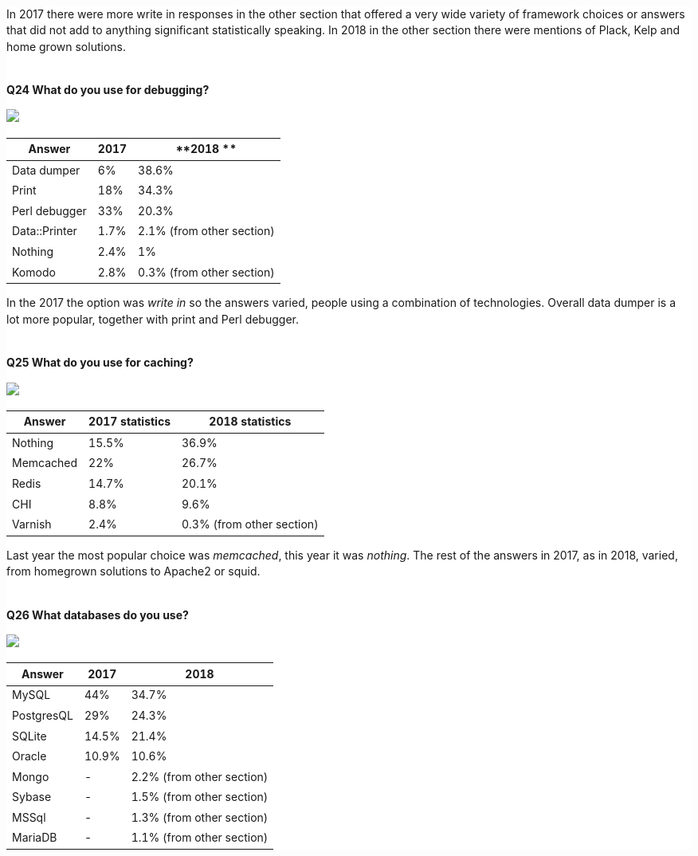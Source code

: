 In 2017 there were more write in responses in the other section that offered a very wide variety of framework choices or answers that did not add to anything significant statistically speaking. In 2018 in the other section there were mentions of Plack, Kelp and home grown solutions.

\
**Q24 What do you use for debugging?**

<img src="/images/the-2018-perl-developer-survey-results/media/image24.png"/>

| **Answer**    | **2017** | **2018 **                 |
|---------------|----------|---------------------------|
| Data dumper   | 6%       | 38.6%                     |
| Print         | 18%      | 34.3%                     |
| Perl debugger | 33%      | 20.3%                     |
| Data::Printer | 1.7%     | 2.1% (from other section) |
| Nothing       | 2.4%     | 1%                        |
| Komodo        | 2.8%     | 0.3% (from other section) |

In the 2017 the option was *write in* so the answers varied, people using a combination of technologies. Overall data dumper is a lot more popular, together with print and Perl debugger.

\
**Q25 What do you use for caching?**

<img src="/images/the-2018-perl-developer-survey-results/media/image25.png"/>

| **Answer** | **2017 statistics** | **2018 statistics**       |
|------------|---------------------|---------------------------|
| Nothing    | 15.5%               | 36.9%                     |
| Memcached  | 22%                 | 26.7%                     |
| Redis      | 14.7%               | 20.1%                     |
| CHI        | 8.8%                | 9.6%                      |
| Varnish    | 2.4%                | 0.3% (from other section) |

Last year the most popular choice was *memcached*, this year it was *nothing*. The rest of the answers in 2017, as in 2018, varied, from homegrown solutions to Apache2 or squid.

\
**Q26 What databases do you use?**

<img src="/images/the-2018-perl-developer-survey-results/media/image26.png"/>

| **Answer** | **2017** | **2018**                  |
|------------|----------|---------------------------|
| MySQL      | 44%      | 34.7%                     |
| PostgresQL | 29%      | 24.3%                     |
| SQLite     | 14.5%    | 21.4%                     |
| Oracle     | 10.9%    | 10.6%                     |
| Mongo      | -        | 2.2% (from other section) |
| Sybase     | -        | 1.5% (from other section) |
| MSSql      | -        | 1.3% (from other section) |
| MariaDB    | -        | 1.1% (from other section) |
